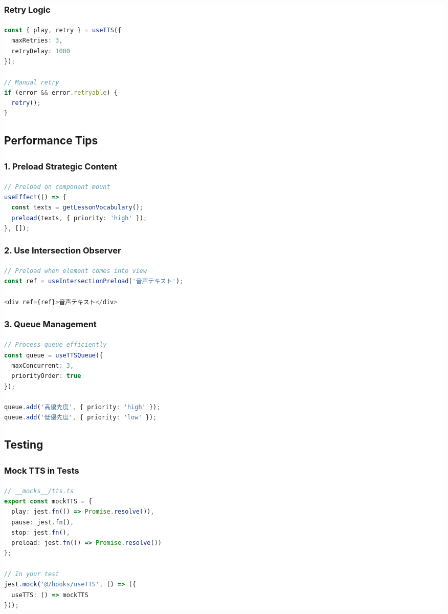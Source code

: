 ### Retry Logic
```typescript
const { play, retry } = useTTS({
  maxRetries: 3,
  retryDelay: 1000
});

// Manual retry
if (error && error.retryable) {
  retry();
}
```

## Performance Tips

### 1. Preload Strategic Content
```typescript
// Preload on component mount
useEffect(() => {
  const texts = getLessonVocabulary();
  preload(texts, { priority: 'high' });
}, []);
```

### 2. Use Intersection Observer
```typescript
// Preload when element comes into view
const ref = useIntersectionPreload('音声テキスト');

<div ref={ref}>音声テキスト</div>
```

### 3. Queue Management
```typescript
// Process queue efficiently
const queue = useTTSQueue({
  maxConcurrent: 3,
  priorityOrder: true
});

queue.add('高優先度', { priority: 'high' });
queue.add('低優先度', { priority: 'low' });
```

## Testing

### Mock TTS in Tests
```typescript
// __mocks__/tts.ts
export const mockTTS = {
  play: jest.fn(() => Promise.resolve()),
  pause: jest.fn(),
  stop: jest.fn(),
  preload: jest.fn(() => Promise.resolve())
};

// In your test
jest.mock('@/hooks/useTTS', () => ({
  useTTS: () => mockTTS
}));
```
